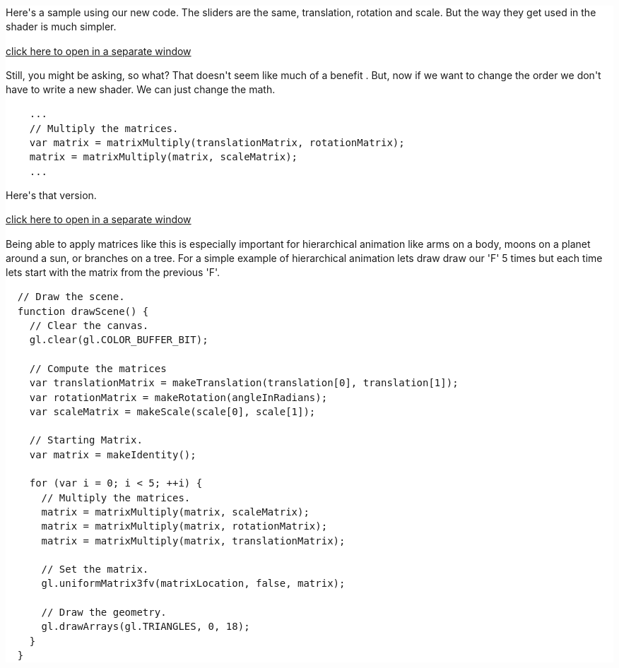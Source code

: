 Here's a sample using our new code. The sliders are the same, translation, rotation and scale. But the way they get used in the shader is much simpler. 

<iframe class="webgl_example" src="../webgl-2d-geometry-matrix-transform.html" width="400" height="300"></iframe>
<a class="webgl_center" href="../webgl-2d-geometry-matrix-transform.html" target="_blank">click here to open in a separate window</a>

Still, you might be asking, so what? That doesn't seem like much of a benefit . But, now if we want to change the order we don't have to write a new shader. We can just change the math.

<pre class="prettyprint showlinemods">
    ...
    // Multiply the matrices.
    var matrix = matrixMultiply(translationMatrix, rotationMatrix);
    matrix = matrixMultiply(matrix, scaleMatrix);
    ...
</pre>

Here's that version.

<iframe class="webgl_example" src="../webgl-2d-geometry-matrix-transform-trs.html" width="400" height="300"></iframe>
<a class="webgl_center" href="../webgl-2d-geometry-matrix-transform-trs.html" target="_blank">click here to open in a separate window</a>

Being able to apply matrices like this is especially important for hierarchical animation like arms on a body, moons on a planet around a sun, or branches on a tree. For a simple example of hierarchical animation lets draw draw our 'F' 5 times but each time lets start with the matrix from the previous 'F'.

<pre class="prettyprint showlinemods">
  // Draw the scene.
  function drawScene() {
    // Clear the canvas.
    gl.clear(gl.COLOR_BUFFER_BIT);

    // Compute the matrices
    var translationMatrix = makeTranslation(translation[0], translation[1]);
    var rotationMatrix = makeRotation(angleInRadians);
    var scaleMatrix = makeScale(scale[0], scale[1]);

    // Starting Matrix.
    var matrix = makeIdentity();

    for (var i = 0; i < 5; ++i) {
      // Multiply the matrices.
      matrix = matrixMultiply(matrix, scaleMatrix);
      matrix = matrixMultiply(matrix, rotationMatrix);
      matrix = matrixMultiply(matrix, translationMatrix);

      // Set the matrix.
      gl.uniformMatrix3fv(matrixLocation, false, matrix);

      // Draw the geometry.
      gl.drawArrays(gl.TRIANGLES, 0, 18);
    }
  }
</pre>
